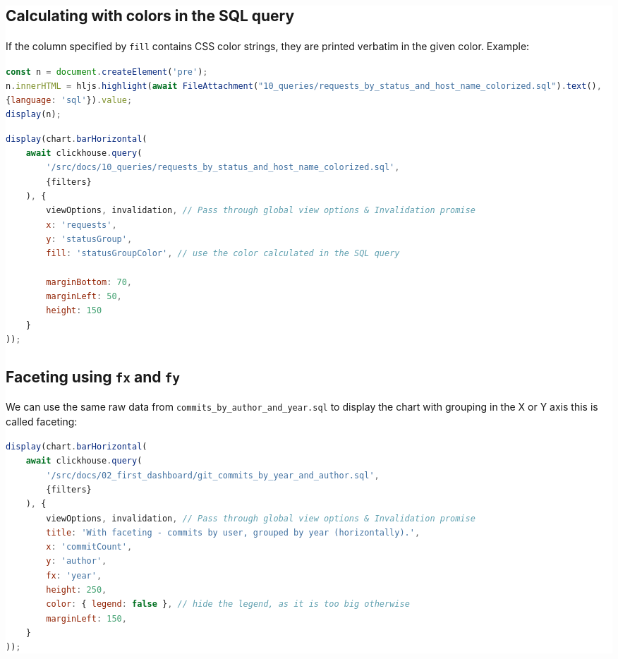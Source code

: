 ## Calculating with colors in the SQL query

If the column specified by `fill` contains CSS color strings, they are printed verbatim in the given color. Example:

```js
const n = document.createElement('pre');
n.innerHTML = hljs.highlight(await FileAttachment("10_queries/requests_by_status_and_host_name_colorized.sql").text(), {language: 'sql'}).value;
display(n);
```

```js echo
display(chart.barHorizontal(
    await clickhouse.query(
        '/src/docs/10_queries/requests_by_status_and_host_name_colorized.sql',
        {filters}
    ), {
        viewOptions, invalidation, // Pass through global view options & Invalidation promise
        x: 'requests',
        y: 'statusGroup',
        fill: 'statusGroupColor', // use the color calculated in the SQL query
        
        marginBottom: 70,
        marginLeft: 50,
        height: 150
    }
));
```

## Faceting using `fx` and `fy`

We can use the same raw data from `commits_by_author_and_year.sql` to display the chart with grouping in the X or Y axis this is called faceting:

```js echo
display(chart.barHorizontal(
    await clickhouse.query(
        '/src/docs/02_first_dashboard/git_commits_by_year_and_author.sql',
        {filters}
    ), {
        viewOptions, invalidation, // Pass through global view options & Invalidation promise
        title: 'With faceting - commits by user, grouped by year (horizontally).',
        x: 'commitCount',
        y: 'author',
        fx: 'year',
        height: 250,
        color: { legend: false }, // hide the legend, as it is too big otherwise
        marginLeft: 150,
    }
));
```
